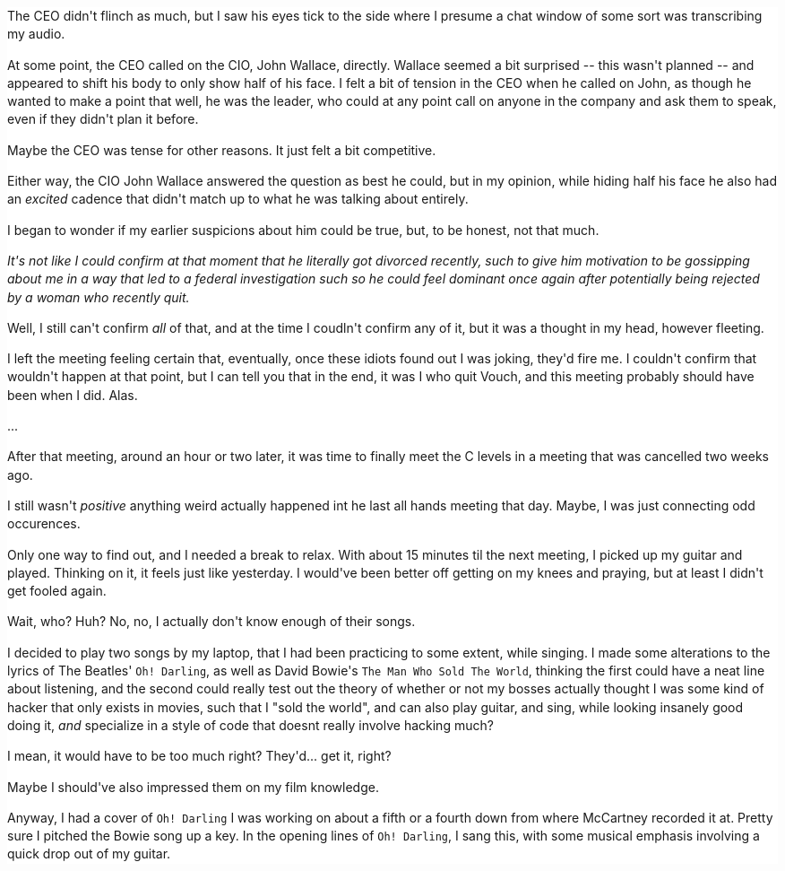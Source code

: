 The CEO didn't flinch as much, but I saw his eyes tick to the side where I presume a chat window of some sort was transcribing my audio.

At some point, the CEO called on the CIO, John Wallace, directly. Wallace seemed a bit surprised -- this wasn't planned -- and appeared to shift his body to only show half of his face. I felt a bit of tension in the CEO when he called on John, as though he wanted to make a point that well, he was the leader, who could at any point call on anyone in the company and ask them to speak, even if they didn't plan it before.

Maybe the CEO was tense for other reasons. It just felt a bit competitive.

Either way, the CIO John Wallace answered the question as best he could, but in my opinion, while hiding half his face he also had an _excited_ cadence that didn't match up to what he was talking about entirely.

I began to wonder if my earlier suspicions about him could be true, but, to be honest, not that much.

_It's not like I could confirm at that moment that he literally got divorced recently, such to give him motivation to be gossipping about me in a way that led to a federal investigation such so he could feel dominant once again after potentially being rejected by a woman who recently quit._

Well, I still can't confirm _all_ of that, and at the time I coudln't confirm any of it, but it was a thought in my head, however fleeting.

I left the meeting feeling certain that, eventually, once these idiots found out I was joking, they'd fire me. I couldn't confirm that wouldn't happen at that point, but I can tell you that in the end, it was I who quit Vouch, and this meeting probably should have been when I did. Alas.

...

After that meeting, around an hour or two later, it was time to finally meet the C levels in a meeting that was cancelled two weeks ago.

I still wasn't _positive_ anything weird actually happened int he last all hands meeting that day. Maybe, I was just connecting odd occurences.

Only one way to find out, and I needed a break to relax. With about 15 minutes til the next meeting, I picked up my guitar and played. Thinking on it, it feels just like yesterday. I would've been better off getting on my knees and praying, but at least I didn't get fooled again.

Wait, who? Huh? No, no, I actually don't know enough of their songs.

I decided to play two songs by my laptop, that I had been practicing to some extent, while singing. I made some alterations to the lyrics of The Beatles' `Oh! Darling`, as well as David Bowie's `The Man Who Sold The World`, thinking the first could have a neat line about listening, and the second could really test out the theory of whether or not my bosses actually thought I was some kind of hacker that only exists in movies, such that I "sold the world", and can also play guitar, and sing, while looking insanely good doing it, _and_ specialize in a style of code that doesnt really involve hacking much?

I mean, it would have to be too much right? They'd... get it, right?

Maybe I should've also impressed them on my film knowledge.

Anyway, I had a cover of `Oh! Darling` I was working on about a fifth or a fourth down from where McCartney recorded it at. Pretty sure I pitched the Bowie song up a key. In the opening lines of `Oh! Darling`, I sang this, with some musical emphasis involving a quick drop out of my guitar.
